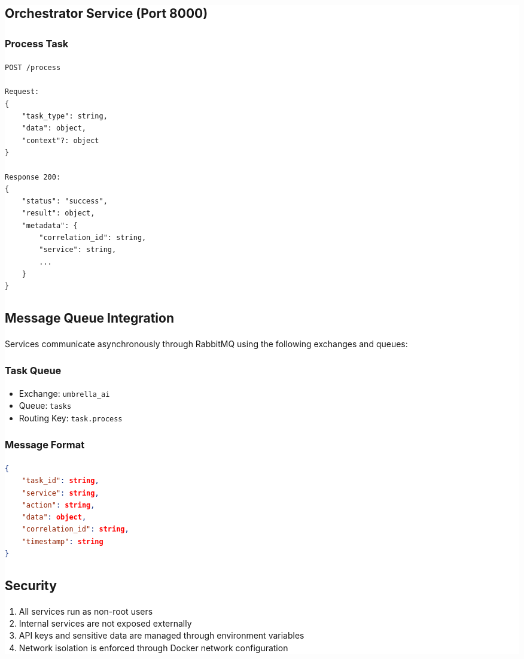 ## Orchestrator Service (Port 8000)

### Process Task
```
POST /process

Request:
{
    "task_type": string,
    "data": object,
    "context"?: object
}

Response 200:
{
    "status": "success",
    "result": object,
    "metadata": {
        "correlation_id": string,
        "service": string,
        ...
    }
}
```

## Message Queue Integration

Services communicate asynchronously through RabbitMQ using the following exchanges and queues:

### Task Queue
- Exchange: `umbrella_ai`
- Queue: `tasks`
- Routing Key: `task.process`

### Message Format
```json
{
    "task_id": string,
    "service": string,
    "action": string,
    "data": object,
    "correlation_id": string,
    "timestamp": string
}
```

## Security

1. All services run as non-root users
2. Internal services are not exposed externally
3. API keys and sensitive data are managed through environment variables
4. Network isolation is enforced through Docker network configuration 